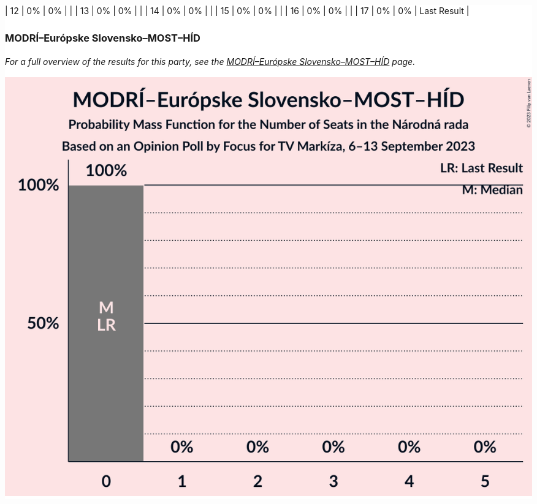 | 12 | 0% | 0% |  |
| 13 | 0% | 0% |  |
| 14 | 0% | 0% |  |
| 15 | 0% | 0% |  |
| 16 | 0% | 0% |  |
| 17 | 0% | 0% | Last Result |

### MODRÍ–Európske Slovensko–MOST–HÍD

*For a full overview of the results for this party, see the [MODRÍ–Európske Slovensko–MOST–HÍD](party-modrí–európskeslovensko–most–híd.html) page.*

![Graph with seats probability mass function not yet produced](2023-09-13-Focus-seats-pmf-modrí–európskeslovensko–most–híd.png "Seats Probability Mass Function")
